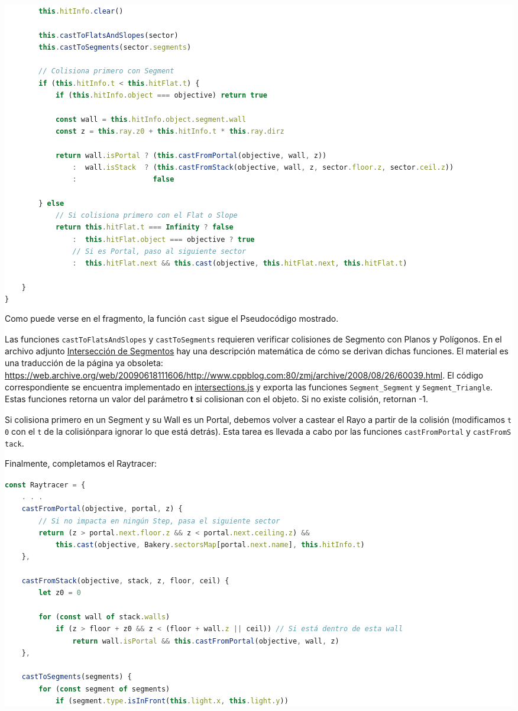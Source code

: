 ```javascript
        this.hitInfo.clear()

        this.castToFlatsAndSlopes(sector)
        this.castToSegments(sector.segments)

        // Colisiona primero con Segment
        if (this.hitInfo.t < this.hitFlat.t) {
            if (this.hitInfo.object === objective) return true

            const wall = this.hitInfo.object.segment.wall
            const z = this.ray.z0 + this.hitInfo.t * this.ray.dirz

            return wall.isPortal ? (this.castFromPortal(objective, wall, z))
                :  wall.isStack  ? (this.castFromStack(objective, wall, z, sector.floor.z, sector.ceil.z))
                :                  false

        } else
            // Si colisiona primero con el Flat o Slope
            return this.hitFlat.t === Infinity ? false
                :  this.hitFlat.object === objective ? true
                // Si es Portal, paso al siguiente sector
                :  this.hitFlat.next && this.cast(objective, this.hitFlat.next, this.hitFlat.t)
        
    }
}
```

Como puede verse en el fragmento, la función `cast` sigue el Pseudocódigo mostrado.

Las funciones `castToFlatsAndSlopes` y `castToSegments` requieren verificar colisiones de Segmento con Planos y Polígonos. En el archivo adjunto [Intersección de Segmentos](/Intersecci%C3%B3n%20de%20Segmentos.pdf) hay una descripción matemática de cómo se derivan dichas funciones. El material es una traducción de la página ya obsoleta: https://web.archive.org/web/20090618111606/http://www.cppblog.com:80/zmj/archive/2008/08/26/60039.html. El código correspondiente se encuentra implementado en [intersections.js](/src/lightmaps/intersections.js) y exporta las funciones `Segment_Segment` y `Segment_Triangle`. Estas funciones retorna un valor del parámetro **t** si colisionan con el objeto. Si no existe colisión, retornan -1.

Si colisiona primero en un Segment y su Wall es un Portal, debemos volver a castear el Rayo a partir de la colisión (modificamos `t0` con el `t` de la colisiónpara ignorar lo que está detrás). Esta tarea es llevada a cabo por las funciones `castFromPortal` y `castFromStack`.

Finalmente, completamos el Raytracer:

```javascript
const Raytracer = {
    . . .
    castFromPortal(objective, portal, z) {
        // Si no impacta en ningún Step, pasa el siguiente sector
        return (z > portal.next.floor.z && z < portal.next.ceiling.z) &&
            this.cast(objective, Bakery.sectorsMap[portal.next.name], this.hitInfo.t)
    },

    castFromStack(objective, stack, z, floor, ceil) {
        let z0 = 0

        for (const wall of stack.walls)
            if (z > floor + z0 && z < (floor + wall.z || ceil)) // Si está dentro de esta wall
                return wall.isPortal && this.castFromPortal(objective, wall, z)
    },

    castToSegments(segments) {
        for (const segment of segments)
            if (segment.type.isInFront(this.light.x, this.light.y))
```